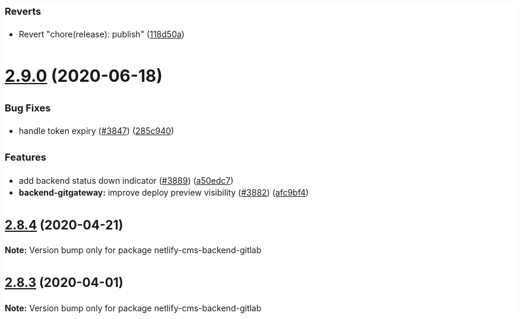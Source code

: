 
### Reverts

* Revert "chore(release): publish" ([118d50a](https://github.com/netlify/netlify-cms/tree/master/packages/netlify-cms-backend-gitlab/commit/118d50a7a70295f25073e564b5161aa2b9883056))





# [2.9.0](https://github.com/netlify/netlify-cms/tree/master/packages/netlify-cms-backend-gitlab/compare/netlify-cms-backend-gitlab@2.8.4...netlify-cms-backend-gitlab@2.9.0) (2020-06-18)


### Bug Fixes

* handle token expiry ([#3847](https://github.com/netlify/netlify-cms/tree/master/packages/netlify-cms-backend-gitlab/issues/3847)) ([285c940](https://github.com/netlify/netlify-cms/tree/master/packages/netlify-cms-backend-gitlab/commit/285c940562548d7bc88de244123ba87ff66fba65))


### Features

* add backend status down indicator ([#3889](https://github.com/netlify/netlify-cms/tree/master/packages/netlify-cms-backend-gitlab/issues/3889)) ([a50edc7](https://github.com/netlify/netlify-cms/tree/master/packages/netlify-cms-backend-gitlab/commit/a50edc70553ad6afa1acee6a51996ad226443f8c))
* **backend-gitgateway:** improve deploy preview visibility ([#3882](https://github.com/netlify/netlify-cms/tree/master/packages/netlify-cms-backend-gitlab/issues/3882)) ([afc9bf4](https://github.com/netlify/netlify-cms/tree/master/packages/netlify-cms-backend-gitlab/commit/afc9bf4f3fe14ccb60851fc24e68922a6e4a85a9))





## [2.8.4](https://github.com/netlify/netlify-cms/tree/master/packages/netlify-cms-backend-gitlab/compare/netlify-cms-backend-gitlab@2.8.3...netlify-cms-backend-gitlab@2.8.4) (2020-04-21)

**Note:** Version bump only for package netlify-cms-backend-gitlab





## [2.8.3](https://github.com/netlify/netlify-cms/tree/master/packages/netlify-cms-backend-gitlab/compare/netlify-cms-backend-gitlab@2.8.2...netlify-cms-backend-gitlab@2.8.3) (2020-04-01)

**Note:** Version bump only for package netlify-cms-backend-gitlab



